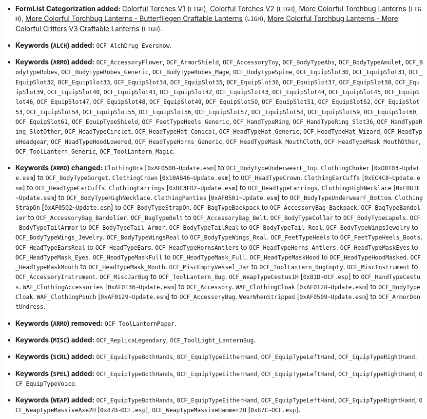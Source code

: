 - **FormList Categorization added:** [Colorful Torches V1](https://www.nexusmods.com/skyrimspecialedition/mods/73459) (`LIGH`), [Colorful Torches V2](https://www.nexusmods.com/skyrimspecialedition/mods/73459) (`LIGH`), [More Colorful Torchbug Lanterns](https://www.nexusmods.com/skyrimspecialedition/mods/34776) (`LIGH`), [More Colorful Torchbug Lanterns - Butterfliegen Craftable Lanterns](https://www.nexusmods.com/skyrimspecialedition/mods/34776) (`LIGH`), [More Colorful Torchbug Lanterns - More Colorful Critters V3 Craftable Lanterns](https://www.nexusmods.com/skyrimspecialedition/mods/34776) (`LIGH`).

- **Keywords (`ALCH`) added:** `OCF_AlchDrug_Eversnow`.

- **Keywords (`ARMO`) added:** `OCF_AccessoryFlower`, `OCF_ArmorShield`, `OCF_AccessoryToy`, `OCF_BodyTypeAbs`, `OCF_BodyTypeAmulet`, `OCF_BodyTypeRobes`, `OCF_BodyTypeRobes_Generic`, `OCF_BodyTypeRobes_Mage`, `OCF_BodyTypeSpine`, `OCF_EquipSlot30`, `OCF_EquipSlot31`, `OCF_EquipSlot32`, `OCF_EquipSlot33`, `OCF_EquipSlot34`, `OCF_EquipSlot35`, `OCF_EquipSlot36`, `OCF_EquipSlot37`, `OCF_EquipSlot38`, `OCF_EquipSlot39`, `OCF_EquipSlot40`, `OCF_EquipSlot41`, `OCF_EquipSlot42`, `OCF_EquipSlot43`, `OCF_EquipSlot44`, `OCF_EquipSlot45`, `OCF_EquipSlot46`, `OCF_EquipSlot47`, `OCF_EquipSlot48`, `OCF_EquipSlot49`, `OCF_EquipSlot50`, `OCF_EquipSlot51`, `OCF_EquipSlot52`, `OCF_EquipSlot53`, `OCF_EquipSlot54`, `OCF_EquipSlot55`, `OCF_EquipSlot56`, `OCF_EquipSlot57`, `OCF_EquipSlot58`, `OCF_EquipSlot59`, `OCF_EquipSlot60`, `OCF_EquipSlot61`, `OCF_EquipTypeShield`, `OCF_FeetTypeHeels_Generic`, `OCF_HandTypeRing`, `OCF_HandTypeRing_Slot36`, `OCF_HandTypeRing_SlotOther`, `OCF_HeadTypeCirclet`, `OCF_HeadTypeHat_Conical`, `OCF_HeadTypeHat_Generic`, `OCF_HeadTypeHat_Wizard`, `OCF_HeadTypeHeadgear`, `OCF_HeadTypeHoodLowered`, `OCF_HeadTypeHorns_Generic`, `OCF_HeadTypeMask_MouthCloth`, `OCF_HeadTypeMask_MouthOther`, `OCF_ToolLantern_Generic`, `OCF_ToolLantern_Magic`.

- **Keywords (`ARMO`) changed:** `ClothingBra` \[`0xAF0500~Update.esm`\] to `OCF_BodyTypeUnderwearF_Top`. `ClothingChoker` \[`0xDD103~Update.esm`\] to `OCF_BodyTypeGorget`. `ClothingCrown` \[`0x10AB46~Update.esm`\] to `OCF_HeadTypeCrown`. `ClothingEarCuffs` \[`0xEC4C8~Update.esm`\] to `OCF_HeadTypeEarCuffs`. `ClothingEarrings` \[`0xDE3FD2~Update.esm`\] to `OCF_HeadTypeEarrings`. `ClothingHighNecklace` \[`0xFB81E~Update.esm`\] to `OCF_BodyTypeHighNecklace`. `ClothingPanties` \[`0xAF0501~Update.esm`\] to `OCF_BodyTypeUnderwearF_Bottom`. `ClothingStrapOn` \[`0xAF0502~Update.esm`\] to `OCF_BodyTypeStrapOn`. `OCF_BagTypeBackpack` to `OCF_AccessoryBag_Backpack`. `OCF_BagTypeBandolier` to `OCF_AccessoryBag_Bandolier`. `OCF_BagTypeBelt` to `OCF_AccessoryBag_Belt`. `OCF_BodyTypeCollar` to `OCF_BodyTypeLapels`. `OCF_BodyTypeTailArmor` to `OCF_BodyTypeTail_Armor`. `OCF_BodyTypeTailReal` to `OCF_BodyTypeTail_Real`. `OCF_BodyTypeWingsJewelry` to `OCF_BodyTypeWings_Jewelry`. `OCF_BodyTypeWingsReal` to `OCF_BodyTypeWings_Real`. `OCF_FeetTypeHeels` to `OCF_FeetTypeHeels_Boots`. `OCF_HeadTypeEarsReal` to `OCF_HeadTypeEars`. `OCF_HeadTypeHornsAntlers` to `OCF_HeadTypeHorns_Antlers`. `OCF_HeadTypeMaskEyes` to `OCF_HeadTypeMask_Eyes`. `OCF_HeadTypeMaskFull` to `OCF_HeadTypeMask_Full`. `OCF_HeadTypeMaskHood` to `OCF_HeadTypeHoodMasked`. `OCF_HeadTypeMaskMouth` to `OCF_HeadTypeMask_Mouth`. `OCF_MiscEmptyVessel_Jar` to `OCF_ToolLantern_BugEmpty`. `OCF_MiscInstrument` to `OCF_AccessoryInstrument`. `OCF_MiscJarBug` to `OCF_ToolLantern_Bug`. `OCF_WeapTypeCestus1H` \[`0x81D~OCF.esp`\] to `OCF_HandTypeCestus`. `WAF_ClothingAccessories` \[`0xAF0136~Update.esm`\] to `OCF_Accessory`. `WAF_ClothingCloak` \[`0xAF0128~Update.esm`\] to `OCF_BodyTypeCloak`. `WAF_ClothingPouch` \[`0xAF0129~Update.esm`\] to `OCF_AccessoryBag`. `WearWhenStripped` \[`0xAF0509~Update.esm`\] to `OCF_ArmorDontUndress`.

- **Keywords (`ARMO`) removed:** `OCF_ToolLanternPaper`.

- **Keywords (`MISC`) added:** `OCF_ReplicaLegendary`, `OCF_ToolLight_LanternBug`.

- **Keywords (`SCRL`) added:** `OCF_EquipTypeBothHands`, `OCF_EquipTypeEitherHand`, `OCF_EquipTypeLeftHand`, `OCF_EquipTypeRightHand`.

- **Keywords (`SPEL`) added:** `OCF_EquipTypeBothHands`, `OCF_EquipTypeEitherHand`, `OCF_EquipTypeLeftHand`, `OCF_EquipTypeRightHand`, `OCF_EquipTypeVoice`.

- **Keywords (`WEAP`) added:** `OCF_EquipTypeBothHands`, `OCF_EquipTypeEitherHand`, `OCF_EquipTypeLeftHand`, `OCF_EquipTypeRightHand`, `OCF_WeapTypeMassiveAxe2H` \[`0x87B~OCF.esp`\], `OCF_WeapTypeMassiveHammer2H` \[`0x87C~OCF.esp`\].
